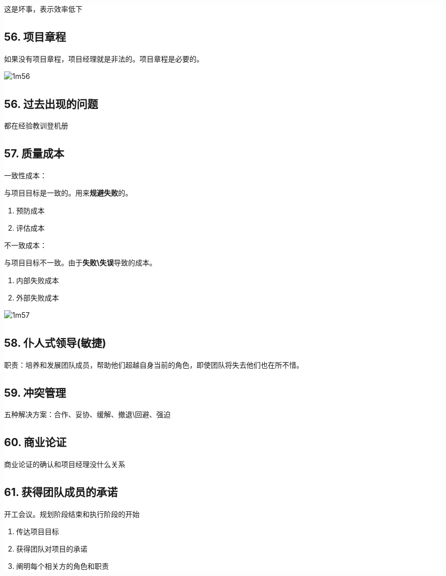 这是坏事，表示效率低下

## 56. 项目章程

如果没有项目章程，项目经理就是非法的。项目章程是必要的。

![1m56](http://m.qpic.cn/psc?/V51v1yDM0Gv5Od16EXbW21m85g405U2I/bqQfVz5yrrGYSXMvKr.cqSDGubyiO4vlwfxJIvCAtHFEPgNEpa*aEtQF3RZUrK1WciVPf8adCavQgvaT3hsLCxNTvXdZTDMXcqozdbiJ76A!/b&bo=1wWAAtgKpAQDBwA!&rf=viewer_4)

## 56. 过去出现的问题

都在经验教训登机册

## 57. 质量成本

一致性成本：

与项目目标是一致的。用来**规避失败**的。

1. 预防成本

2. 评估成本

不一致成本：

与项目目标不一致。由于**失败\失误**导致的成本。

1. 内部失败成本

2. 外部失败成本

![1m57](http://m.qpic.cn/psc?/V51v1yDM0Gv5Od16EXbW21m85g405U2I/bqQfVz5yrrGYSXMvKr.cqXu5za7YFOLf5ldS0JQAwDpanIsQJP*D.NCXrAZBxqpFomV7vm0FZZkqQ1jexPgFi*T*K*Yh3Ap879C5HsLjNSQ!/b&bo=JAiwBEAIwAQDZ1Y!&rf=viewer_4)

## 58. 仆人式领导(敏捷)

职责：培养和发展团队成员，帮助他们超越自身当前的角色，即使团队将失去他们也在所不惜。

## 59. 冲突管理

五种解决方案：合作、妥协、缓解、撤退\回避、强迫

## 60. 商业论证

商业论证的确认和项目经理没什么关系

## 61. 获得团队成员的承诺

开工会议。规划阶段结束和执行阶段的开始

1. 传达项目目标

2. 获得团队对项目的承诺

3. 阐明每个相关方的角色和职责
